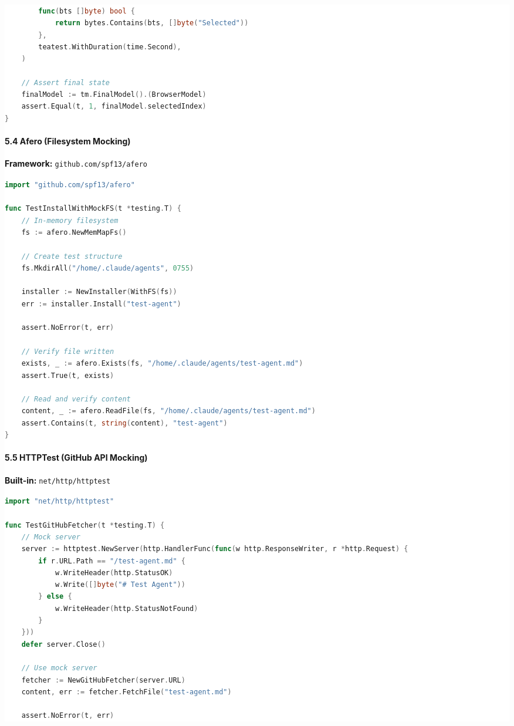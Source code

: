 ```go
        func(bts []byte) bool {
            return bytes.Contains(bts, []byte("Selected"))
        },
        teatest.WithDuration(time.Second),
    )

    // Assert final state
    finalModel := tm.FinalModel().(BrowserModel)
    assert.Equal(t, 1, finalModel.selectedIndex)
}
```

#### 5.4 Afero (Filesystem Mocking)

**Framework:** `github.com/spf13/afero`

```go
import "github.com/spf13/afero"

func TestInstallWithMockFS(t *testing.T) {
    // In-memory filesystem
    fs := afero.NewMemMapFs()

    // Create test structure
    fs.MkdirAll("/home/.claude/agents", 0755)

    installer := NewInstaller(WithFS(fs))
    err := installer.Install("test-agent")

    assert.NoError(t, err)

    // Verify file written
    exists, _ := afero.Exists(fs, "/home/.claude/agents/test-agent.md")
    assert.True(t, exists)

    // Read and verify content
    content, _ := afero.ReadFile(fs, "/home/.claude/agents/test-agent.md")
    assert.Contains(t, string(content), "test-agent")
}
```

#### 5.5 HTTPTest (GitHub API Mocking)

**Built-in:** `net/http/httptest`

```go
import "net/http/httptest"

func TestGitHubFetcher(t *testing.T) {
    // Mock server
    server := httptest.NewServer(http.HandlerFunc(func(w http.ResponseWriter, r *http.Request) {
        if r.URL.Path == "/test-agent.md" {
            w.WriteHeader(http.StatusOK)
            w.Write([]byte("# Test Agent"))
        } else {
            w.WriteHeader(http.StatusNotFound)
        }
    }))
    defer server.Close()

    // Use mock server
    fetcher := NewGitHubFetcher(server.URL)
    content, err := fetcher.FetchFile("test-agent.md")

    assert.NoError(t, err)
```
